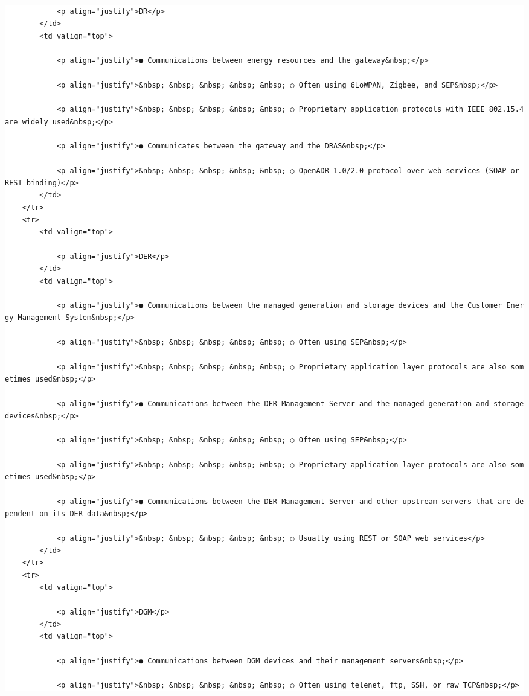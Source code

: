 				<p align="justify">DR</p>
			</td>
			<td valign="top">

				<p align="justify">● Communications between energy resources and the gateway&nbsp;</p>

				<p align="justify">&nbsp; &nbsp; &nbsp; &nbsp; &nbsp; ○ Often using 6LoWPAN, Zigbee, and SEP&nbsp;</p>

				<p align="justify">&nbsp; &nbsp; &nbsp; &nbsp; &nbsp; ○ Proprietary application protocols with IEEE 802.15.4 are widely used&nbsp;</p>

				<p align="justify">● Communicates between the gateway and the DRAS&nbsp;</p>

				<p align="justify">&nbsp; &nbsp; &nbsp; &nbsp; &nbsp; ○ OpenADR 1.0/2.0 protocol over web services (SOAP or REST binding)</p>
			</td>
		</tr>
		<tr>
			<td valign="top">

				<p align="justify">DER</p>
			</td>
			<td valign="top">

				<p align="justify">● Communications between the managed generation and storage devices and the Customer Energy Management System&nbsp;</p>

				<p align="justify">&nbsp; &nbsp; &nbsp; &nbsp; &nbsp; ○ Often using SEP&nbsp;</p>

				<p align="justify">&nbsp; &nbsp; &nbsp; &nbsp; &nbsp; ○ Proprietary application layer protocols are also sometimes used&nbsp;</p>

				<p align="justify">● Communications between the DER Management Server and the managed generation and storage devices&nbsp;</p>

				<p align="justify">&nbsp; &nbsp; &nbsp; &nbsp; &nbsp; ○ Often using SEP&nbsp;</p>

				<p align="justify">&nbsp; &nbsp; &nbsp; &nbsp; &nbsp; ○ Proprietary application layer protocols are also sometimes used&nbsp;</p>

				<p align="justify">● Communications between the DER Management Server and other upstream servers that are dependent on its DER data&nbsp;</p>

				<p align="justify">&nbsp; &nbsp; &nbsp; &nbsp; &nbsp; ○ Usually using REST or SOAP web services</p>
			</td>
		</tr>
		<tr>
			<td valign="top">

				<p align="justify">DGM</p>
			</td>
			<td valign="top">

				<p align="justify">● Communications between DGM devices and their management servers&nbsp;</p>

				<p align="justify">&nbsp; &nbsp; &nbsp; &nbsp; &nbsp; ○ Often using telenet, ftp, SSH, or raw TCP&nbsp;</p>
